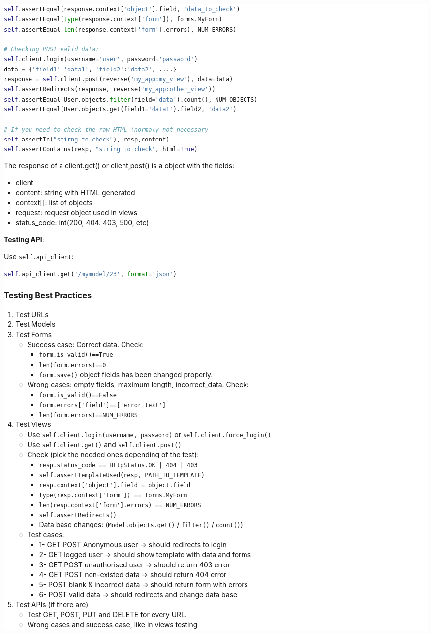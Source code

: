 ```python
self.assertEqual(response.context['object'].field, 'data_to_check')
self.assertEqual(type(response.context['form']), forms.MyForm)
self.assertEqual(len(response.context['form'].errors), NUM_ERRORS)

# Checking POST valid data:
self.client.login(username='user', password='password')
data = {'field1':'data1', 'field2':'data2', ....}
response = self.client.post(reverse('my_app:my_view'), data=data)
self.assertRedirects(response, reverse('my_app:other_view'))
self.assertEqual(User.objects.filter(field='data').count(), NUM_OBJECTS)
self.assertEqual(User.objects.get(field1='data1').field2, 'data2')

# If you need to check the raw HTML (normaly not necessary
self.assertIn("stirng to check"), resp,content)
self.assertContains(resp, "string to check", html=True)
```
The response of a client.get() or client,post() is a object with the fields:
* client
* content: string with HTML generated
* context[]: list of objects
* request: request object used in views
* status_code: int(200, 404. 403, 500, etc)

__Testing API__:

Use `self.api_client`:
```python
self.api_client.get('/mymodel/23', format='json')
```

### Testing Best Practices

1. Test URLs
2. Test Models
3. Test Forms
   * Success case: Correct data. Check:
     * `form.is_valid()==True`
     * `len(form.errors)==0`
     * `form.save()` object fields has been changed properly.
   * Wrong cases: empty fields, maximum length, incorrect_data. Check: 
     * `form.is_valid()==False`
     * `form.errors['field']==['error text']`
     * `len(form.errors)==NUM_ERRORS`
4. Test Views
   * Use `self.client.login(username, password)` or `self.client.force_login()`
   * Use `self.client.get()` and `self.client.post()`
   * Check (pick the needed ones depending of the test): 
     * `resp.status_code == HttpStatus.OK | 404 | 403`
     * `self.assertTemplateUsed(resp, PATH_TO_TEMPLATE)`
     * `resp.context['object'].field = object.field`
     * `type(resp.context['form']) == forms.MyForm`
     * `len(resp.context['form'].errors) == NUM_ERRORS`
     * `self.assertRedirects()`
     * Data base changes: (`Model.objects.get()` / `filter()` / `count()`)
   * Test cases:
     * 1- GET POST Anonymous user -> should redirects to login
     * 2- GET logged user -> should show template with data and forms
     * 3- GET POST unauthorised user -> should return 403 error
     * 4- GET POST non-existed data -> should return 404 error
     * 5- POST blank & incorrect data -> should return form with errors
     * 6- POST valid data -> should redirects and change data base
5. Test APIs (if there are)
   * Test GET, POST, PUT and DELETE for every URL.
   * Wrong cases and success case, like in views testing
